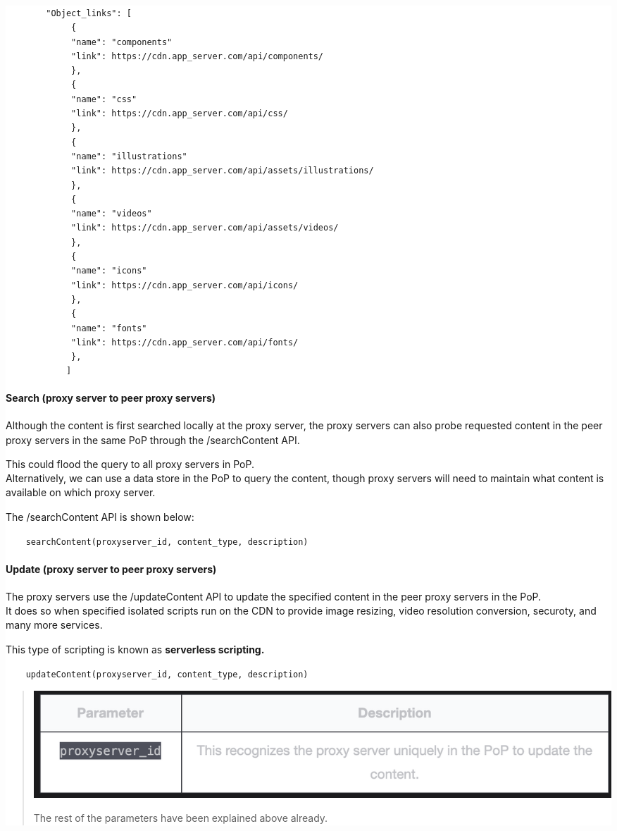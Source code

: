            "Object_links": [
                 {
                 "name": "components"
                 "link": https://cdn.app_server.com/api/components/
                 },
                 {
                 "name": "css"
                 "link": https://cdn.app_server.com/api/css/
                 },
                 {
                 "name": "illustrations"
                 "link": https://cdn.app_server.com/api/assets/illustrations/
                 },
                 {
                 "name": "videos"
                 "link": https://cdn.app_server.com/api/assets/videos/
                 },
                 {
                 "name": "icons"
                 "link": https://cdn.app_server.com/api/icons/
                 },
                 {
                 "name": "fonts"
                 "link": https://cdn.app_server.com/api/fonts/
                 },
                ]

#### Search (proxy server to peer proxy servers)

Although the content is first searched locally at the proxy server, the proxy servers can also probe requested content in the peer proxy servers in the same PoP through the /searchContent API.

This could flood the query to all proxy servers in PoP.  
Alternatively, we can use a data store in the PoP to query the content, though proxy servers will need to maintain what content is available on which proxy server.

The /searchContent API is shown below:

        searchContent(proxyserver_id, content_type, description)

#### Update (proxy server to peer proxy servers)

The proxy servers use the /updateContent API to update the specified content in the peer proxy servers in the PoP.  
It does so when specified isolated scripts run on the CDN to provide image resizing, video resolution conversion, securoty, and many more services.

This type of scripting is known as **serverless scripting.**

        updateContent(proxyserver_id, content_type, description)

> ![update details parameter](./images/3-5-update-paremeters-details.png)
>
> The rest of the parameters have been explained above already.
